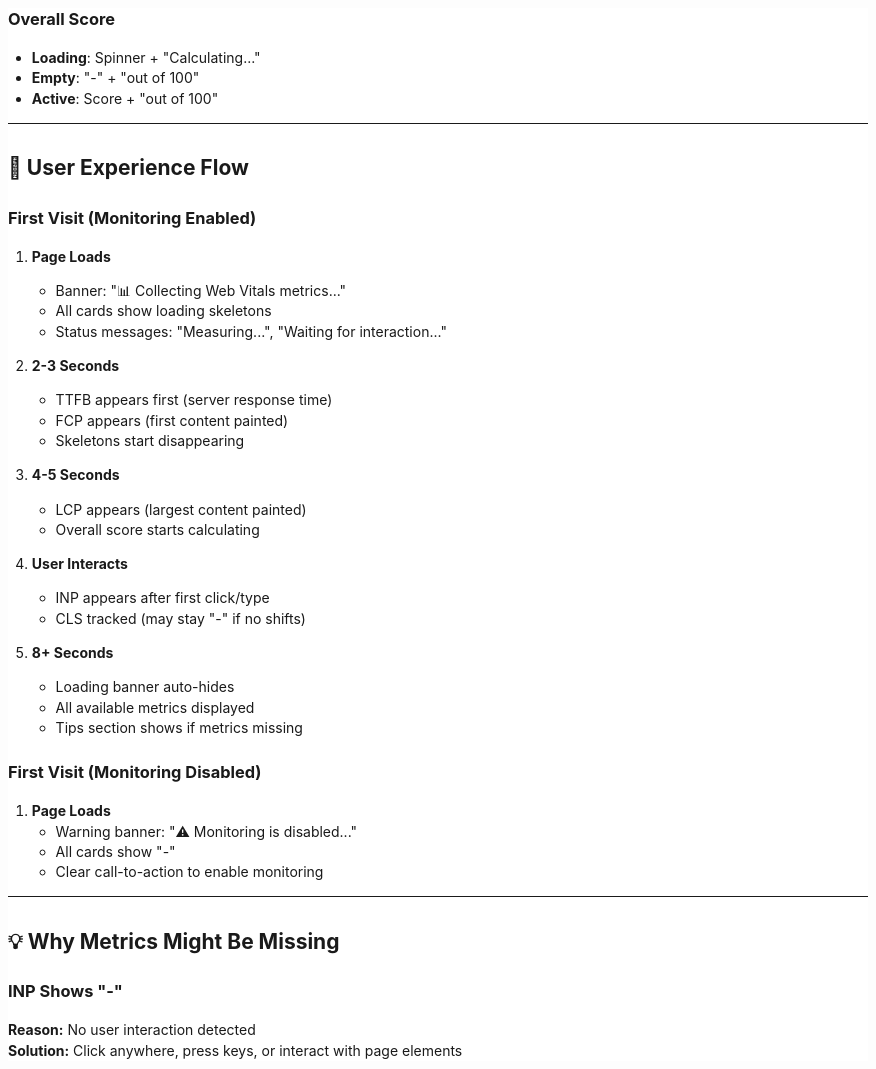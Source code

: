 ### Overall Score

- **Loading**: Spinner + "Calculating..."
- **Empty**: "-" + "out of 100"
- **Active**: Score + "out of 100"

---

## 🎯 User Experience Flow

### First Visit (Monitoring Enabled)

1. **Page Loads**

   - Banner: "📊 Collecting Web Vitals metrics..."
   - All cards show loading skeletons
   - Status messages: "Measuring...", "Waiting for interaction..."

2. **2-3 Seconds**

   - TTFB appears first (server response time)
   - FCP appears (first content painted)
   - Skeletons start disappearing

3. **4-5 Seconds**

   - LCP appears (largest content painted)
   - Overall score starts calculating

4. **User Interacts**

   - INP appears after first click/type
   - CLS tracked (may stay "-" if no shifts)

5. **8+ Seconds**
   - Loading banner auto-hides
   - All available metrics displayed
   - Tips section shows if metrics missing

### First Visit (Monitoring Disabled)

1. **Page Loads**
   - Warning banner: "⚠️ Monitoring is disabled..."
   - All cards show "-"
   - Clear call-to-action to enable monitoring

---

## 💡 Why Metrics Might Be Missing

### INP Shows "-"

**Reason:** No user interaction detected  
**Solution:** Click anywhere, press keys, or interact with page elements
